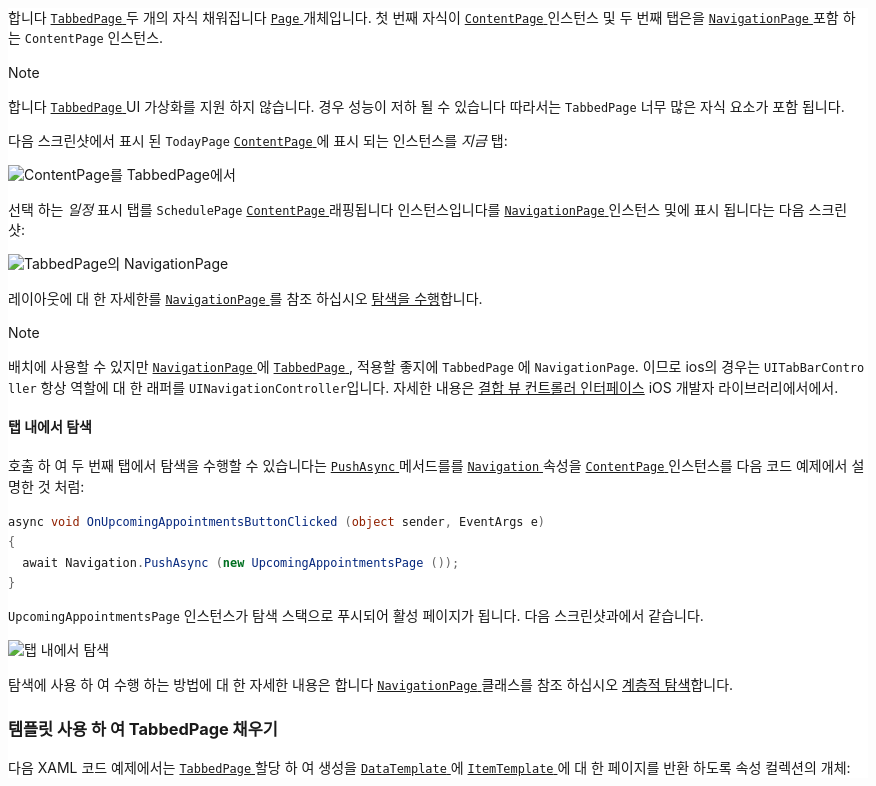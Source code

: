 합니다 [ `TabbedPage` ](xref:Xamarin.Forms.TabbedPage) 두 개의 자식 채워집니다 [ `Page` ](xref:Xamarin.Forms.Page) 개체입니다. 첫 번째 자식이 [ `ContentPage` ](xref:Xamarin.Forms.ContentPage) 인스턴스 및 두 번째 탭은을 [ `NavigationPage` ](xref:Xamarin.Forms.NavigationPage) 포함 하는 `ContentPage` 인스턴스.

> [!NOTE]
> 합니다 [ `TabbedPage` ](xref:Xamarin.Forms.TabbedPage) UI 가상화를 지원 하지 않습니다. 경우 성능이 저하 될 수 있습니다 따라서는 `TabbedPage` 너무 많은 자식 요소가 포함 됩니다.

다음 스크린샷에서 표시 된 `TodayPage` [ `ContentPage` ](xref:Xamarin.Forms.ContentPage) 에 표시 되는 인스턴스를 *지금* 탭:

![](tabbed-page-images/today-page.png "ContentPage를 TabbedPage에서")

선택 하는 *일정* 표시 탭를 `SchedulePage` [ `ContentPage` ](xref:Xamarin.Forms.ContentPage) 래핑됩니다 인스턴스입니다를 [ `NavigationPage` ](xref:Xamarin.Forms.NavigationPage) 인스턴스 및에 표시 됩니다는 다음 스크린 샷:

![](tabbed-page-images/schedule-page.png "TabbedPage의 NavigationPage")

레이아웃에 대 한 자세한를 [ `NavigationPage` ](xref:Xamarin.Forms.NavigationPage)를 참조 하십시오 [탐색을 수행](~/xamarin-forms/app-fundamentals/navigation/hierarchical.md)합니다.

> [!NOTE]
> 배치에 사용할 수 있지만 [ `NavigationPage` ](xref:Xamarin.Forms.NavigationPage) 에 [ `TabbedPage` ](xref:Xamarin.Forms.TabbedPage), 적용할 좋지에 `TabbedPage` 에 `NavigationPage`. 이므로 ios의 경우는 `UITabBarController` 항상 역할에 대 한 래퍼를 `UINavigationController`입니다. 자세한 내용은 [결합 뷰 컨트롤러 인터페이스](https://developer.apple.com/library/ios/documentation/WindowsViews/Conceptual/ViewControllerCatalog/Chapters/CombiningViewControllers.html) iOS 개발자 라이브러리에서에서.

#### <a name="navigation-inside-a-tab"></a>탭 내에서 탐색

호출 하 여 두 번째 탭에서 탐색을 수행할 수 있습니다는 [ `PushAsync` ](xref:Xamarin.Forms.NavigationPage.PushAsync*) 메서드를를 [ `Navigation` ](xref:Xamarin.Forms.VisualElement.Navigation) 속성을 [ `ContentPage` ](xref:Xamarin.Forms.ContentPage) 인스턴스를 다음 코드 예제에서 설명한 것 처럼:

```csharp
async void OnUpcomingAppointmentsButtonClicked (object sender, EventArgs e)
{
  await Navigation.PushAsync (new UpcomingAppointmentsPage ());
}
```

`UpcomingAppointmentsPage` 인스턴스가 탐색 스택으로 푸시되어 활성 페이지가 됩니다. 다음 스크린샷과에서 같습니다.

![](tabbed-page-images/navigationpage.png "탭 내에서 탐색")

탐색에 사용 하 여 수행 하는 방법에 대 한 자세한 내용은 합니다 [ `NavigationPage` ](xref:Xamarin.Forms.NavigationPage) 클래스를 참조 하십시오 [계층적 탐색](~/xamarin-forms/app-fundamentals/navigation/hierarchical.md)합니다.

<a name="Populating_a_TabbedPage_with_a_Template" />

### <a name="populating-a-tabbedpage-with-a-template"></a>템플릿 사용 하 여 TabbedPage 채우기

다음 XAML 코드 예제에서는 [ `TabbedPage` ](xref:Xamarin.Forms.TabbedPage) 할당 하 여 생성을 [ `DataTemplate` ](xref:Xamarin.Forms.DataTemplate) 에 [ `ItemTemplate` ](xref:Xamarin.Forms.MultiPage`1.ItemTemplate) 에 대 한 페이지를 반환 하도록 속성 컬렉션의 개체:
